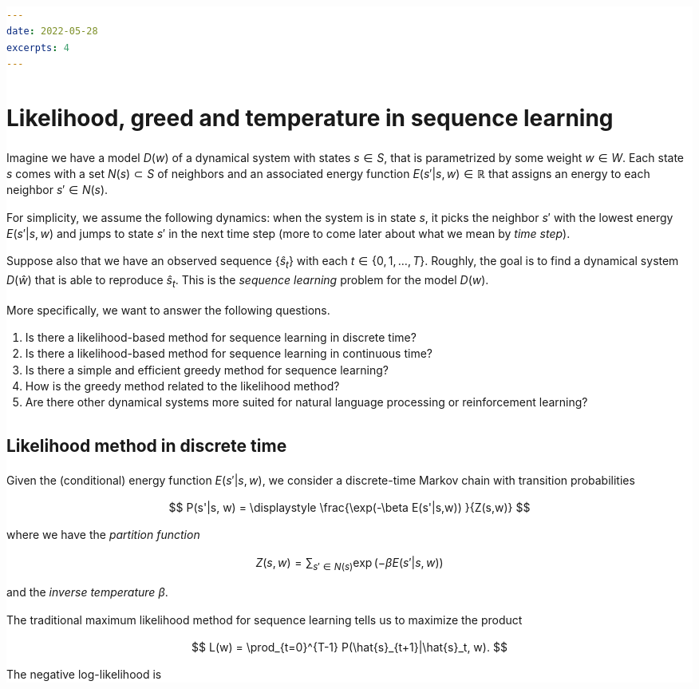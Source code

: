 ```yaml
---
date: 2022-05-28
excerpts: 4
---
```


# Likelihood, greed and temperature in sequence learning

Imagine we have a model $D(w)$ of a dynamical system with states $s \in S,$ that is parametrized by some weight $w \in W$. Each state $s$ comes with a set $N(s) \subset S$ of neighbors and an associated energy function $E(s'|s,w) \in \mathbb{R}$ that assigns an energy to each neighbor $s' \in N(s)$. 

For simplicity, we assume the following dynamics: when the system is in state $s$, it picks the neighbor $s'$ with the lowest energy $E(s'|s,w)$ and jumps to state $s'$ in the next time step (more to come later about what we mean by *time step*).

Suppose also that we have an observed sequence $\{\hat{s}_t\}$ with each $t\in \{0, 1, \ldots, T\}.$ Roughly, the goal is to find a dynamical system $D(\hat{w})$ that is able to reproduce $\hat{s}_t$. This is the *sequence learning* problem for the model $D(w)$.

More specifically, we want to answer the following questions.
1. Is there a likelihood-based method for sequence learning in discrete time?
2. Is there a likelihood-based method for sequence learning in continuous time?
3. Is there a simple and efficient greedy method for sequence learning?
4. How is the greedy method related to the likelihood method?
5. Are there other dynamical systems more suited for natural language processing or reinforcement learning?

## Likelihood method in discrete time

Given the (conditional) energy function $E(s'|s,w),$ we consider a discrete-time Markov chain with transition probabilities

$$
P(s'|s, w) = \displaystyle \frac{\exp(-\beta E(s'|s,w)) }{Z(s,w)} 
$$

where we have the *partition function*

$$
Z(s,w) = \displaystyle \sum_{s' \in N(s)} \exp(-\beta E(s'|s,w))
$$

and the *inverse temperature* $\beta$.

The traditional maximum likelihood method for sequence learning tells us to maximize the product

$$
L(w) = \prod_{t=0}^{T-1} P(\hat{s}_{t+1}|\hat{s}_t, w).
$$

The negative log-likelihood is
